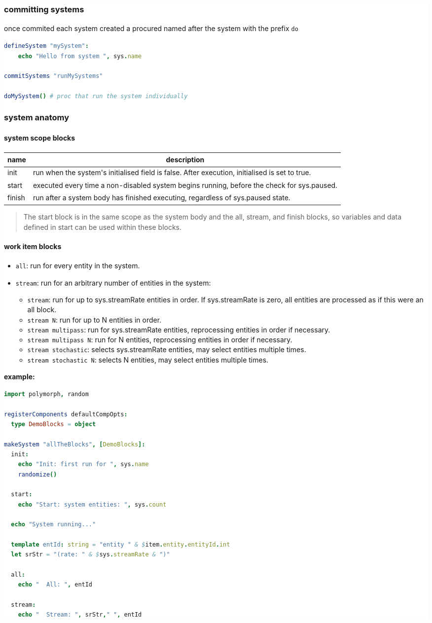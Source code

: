 ### committing systems

once commited each system created a procured named after the system with the prefix `do`

```nim
defineSystem "mySystem":
    echo "Hello from system ", sys.name

commitSystems "runMySystems"

doMySystem() # proc that run the system individually
```

### system anatomy

#### system scope blocks

| name          | description                                       |
|---------------| ---------------                                   |
| init          | run when the system's initialised field is false. After execution, initialised is set to true. |
| start         | executed every time a non-disabled system begins running, before the check for sys.paused. |
| finish        | run after a system body has finished executing, regardless of sys.paused state. |

> The start block is in the same scope as the system body and the all, stream, and finish blocks, so variables and data defined in start can be used within these blocks.

#### work item blocks
- `all`: run for every entity in the system.

- `stream`: run for an arbitrary number of entities in the system:
    - `stream`: run for up to sys.streamRate entities in order. If sys.streamRate is zero, all entities are processed as if this were an all block.
    - `stream N`: run for up to N entities in order.
    - `stream multipass`: run for sys.streamRate entities, reprocessing entities in order if necessary.
    - `stream multipass N`: run for N entities, reprocessing entities in order if necessary.
    - `stream stochastic`: selects sys.streamRate entities, may select entities multiple times.
    - `stream stochastic N`: selects N entities, may select entities multiple times.

**example:** 
```nim
import polymorph, random

registerComponents defaultCompOpts:
  type DemoBlocks = object

makeSystem "allTheBlocks", [DemoBlocks]:
  init:
    echo "Init: first run for ", sys.name
    randomize()

  start:
    echo "Start: system entities: ", sys.count
  
  echo "System running..."

  template entId: string = "entity " & $item.entity.entityId.int
  let srStr = "(rate: " & $sys.streamRate & ")"

  all:
    echo "  All: ", entId

  stream:
    echo "  Stream: ", srStr," ", entId

```